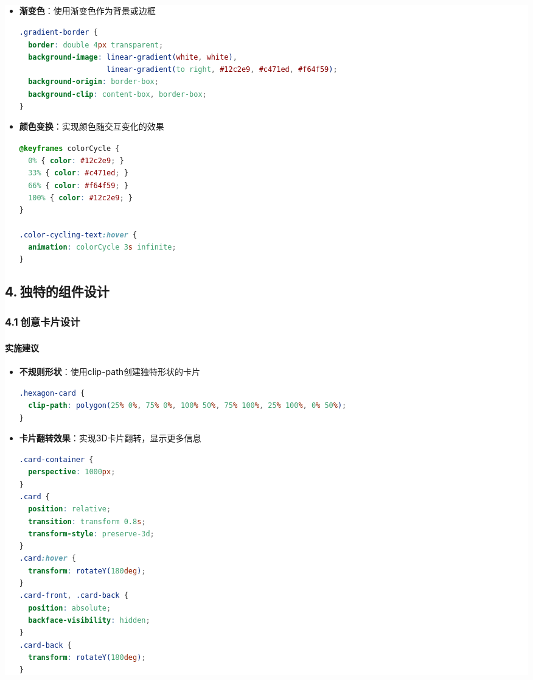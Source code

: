 - **渐变色**：使用渐变色作为背景或边框
  ```css
  .gradient-border {
    border: double 4px transparent;
    background-image: linear-gradient(white, white), 
                      linear-gradient(to right, #12c2e9, #c471ed, #f64f59);
    background-origin: border-box;
    background-clip: content-box, border-box;
  }
  ```

- **颜色变换**：实现颜色随交互变化的效果
  ```css
  @keyframes colorCycle {
    0% { color: #12c2e9; }
    33% { color: #c471ed; }
    66% { color: #f64f59; }
    100% { color: #12c2e9; }
  }
  
  .color-cycling-text:hover {
    animation: colorCycle 3s infinite;
  }
  ```

## 4. 独特的组件设计

### 4.1 创意卡片设计

#### 实施建议
- **不规则形状**：使用clip-path创建独特形状的卡片
  ```css
  .hexagon-card {
    clip-path: polygon(25% 0%, 75% 0%, 100% 50%, 75% 100%, 25% 100%, 0% 50%);
  }
  ```

- **卡片翻转效果**：实现3D卡片翻转，显示更多信息
  ```css
  .card-container {
    perspective: 1000px;
  }
  .card {
    position: relative;
    transition: transform 0.8s;
    transform-style: preserve-3d;
  }
  .card:hover {
    transform: rotateY(180deg);
  }
  .card-front, .card-back {
    position: absolute;
    backface-visibility: hidden;
  }
  .card-back {
    transform: rotateY(180deg);
  }
  ```
